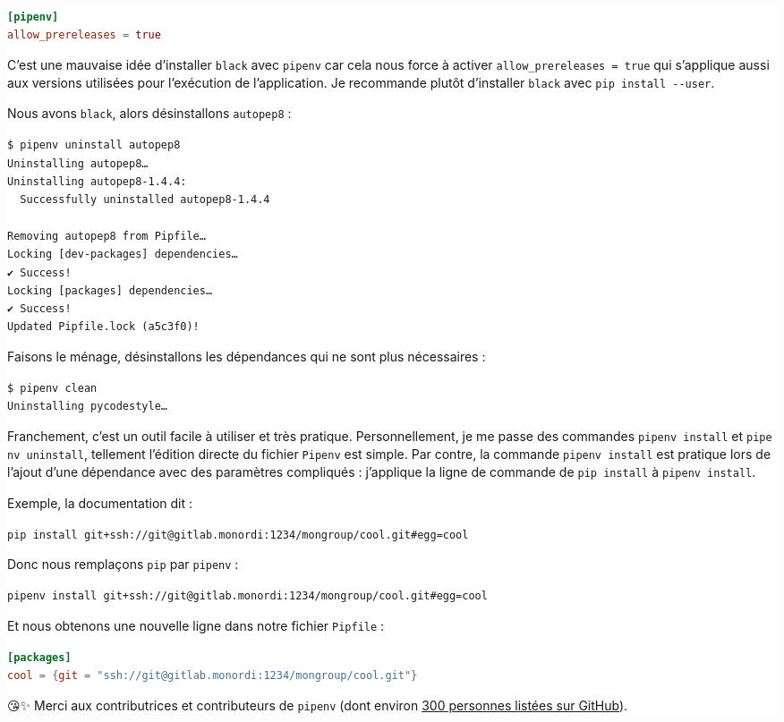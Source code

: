 ```toml
[pipenv]
allow_prereleases = true
```

C’est une mauvaise idée d’installer `black` avec `pipenv` car cela nous force à activer `allow_prereleases = true` qui s’applique aussi aux versions utilisées pour l’exécution de l’application. Je recommande plutôt d’installer `black` avec `pip install --user`.

Nous avons `black`, alors désinstallons `autopep8` :

```shell
$ pipenv uninstall autopep8
Uninstalling autopep8…
Uninstalling autopep8-1.4.4:
  Successfully uninstalled autopep8-1.4.4

Removing autopep8 from Pipfile…
Locking [dev-packages] dependencies…
✔ Success! 
Locking [packages] dependencies…
✔ Success! 
Updated Pipfile.lock (a5c3f0)!
```

Faisons le ménage, désinstallons les dépendances qui ne sont plus nécessaires :

```shell
$ pipenv clean
Uninstalling pycodestyle…
```

Franchement, c’est un outil facile à utiliser et très pratique.
Personnellement, je me passe des commandes `pipenv install` et `pipenv uninstall`, tellement l’édition directe du fichier `Pipenv` est simple.
Par contre, la commande `pipenv install` est pratique lors de l’ajout d’une dépendance avec des paramètres compliqués : j’applique la ligne de commande de `pip install` à `pipenv install`.

Exemple, la documentation dit :

```sh
pip install git+ssh://git@gitlab.monordi:1234/mongroup/cool.git#egg=cool
```

Donc nous remplaçons `pip` par `pipenv` :

```sh
pipenv install git+ssh://git@gitlab.monordi:1234/mongroup/cool.git#egg=cool
```

Et nous obtenons une nouvelle ligne dans notre fichier `Pipfile` :

```toml
[packages]
cool = {git = "ssh://git@gitlab.monordi:1234/mongroup/cool.git"}
```

😘✨ Merci aux contributrices et contributeurs de `pipenv` (dont environ [300 personnes listées sur GitHub](https://github.com/pypa/pipenv/graphs/contributors)).


[5]: https://insights.stackoverflow.com/survey/2015#tech-lang
[6]: https://insights.stackoverflow.com/survey/2016#technology-most-popular-technologies
[7]: https://insights.stackoverflow.com/survey/2017#technology-_-programming-languages
[8]: https://insights.stackoverflow.com/survey/2018#technology-_-programming-scripting-and-markup-languages
[9]: https://insights.stackoverflow.com/survey/2019#technology-_-programming-scripting-and-markup-languages